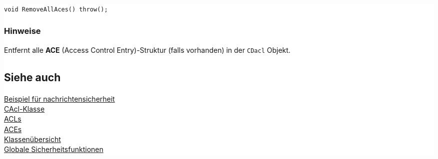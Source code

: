 ```
void RemoveAllAces() throw();
```  
  
### <a name="remarks"></a>Hinweise  
 Entfernt alle **ACE** (Access Control Entry)-Struktur (falls vorhanden) in der `CDacl` Objekt.  
  
## <a name="see-also"></a>Siehe auch  
 [Beispiel für nachrichtensicherheit](../../visual-cpp-samples.md)   
 [CAcl-Klasse](../../atl/reference/cacl-class.md)   
 [ACLs](http://msdn.microsoft.com/library/windows/desktop/aa374872)   
 [ACEs](http://msdn.microsoft.com/library/windows/desktop/aa374868)   
 [Klassenübersicht](../../atl/atl-class-overview.md)   
 [Globale Sicherheitsfunktionen](../../atl/reference/security-global-functions.md)
